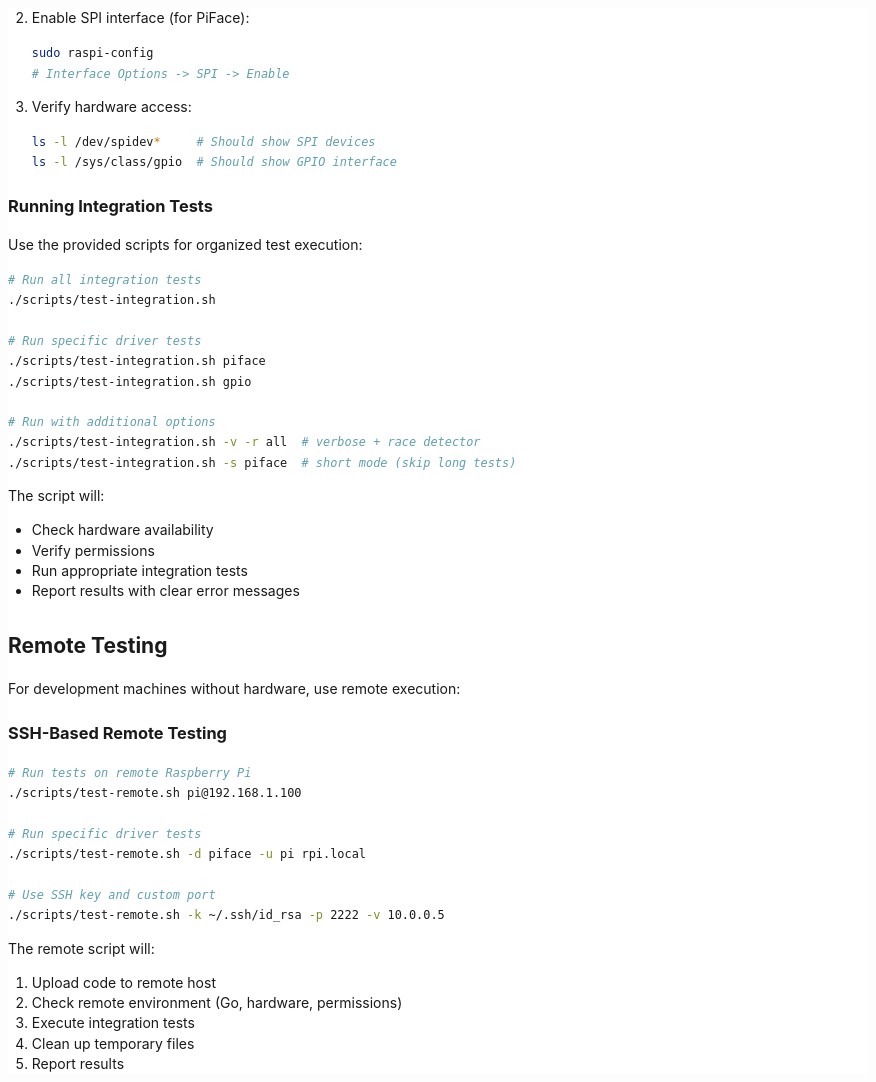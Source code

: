 2. Enable SPI interface (for PiFace):
   ```bash
   sudo raspi-config
   # Interface Options -> SPI -> Enable
   ```

3. Verify hardware access:
   ```bash
   ls -l /dev/spidev*     # Should show SPI devices
   ls -l /sys/class/gpio  # Should show GPIO interface
   ```

### Running Integration Tests

Use the provided scripts for organized test execution:

```bash
# Run all integration tests
./scripts/test-integration.sh

# Run specific driver tests
./scripts/test-integration.sh piface
./scripts/test-integration.sh gpio

# Run with additional options
./scripts/test-integration.sh -v -r all  # verbose + race detector
./scripts/test-integration.sh -s piface  # short mode (skip long tests)
```

The script will:
- Check hardware availability
- Verify permissions
- Run appropriate integration tests
- Report results with clear error messages

## Remote Testing

For development machines without hardware, use remote execution:

### SSH-Based Remote Testing

```bash
# Run tests on remote Raspberry Pi
./scripts/test-remote.sh pi@192.168.1.100

# Run specific driver tests
./scripts/test-remote.sh -d piface -u pi rpi.local

# Use SSH key and custom port  
./scripts/test-remote.sh -k ~/.ssh/id_rsa -p 2222 -v 10.0.0.5
```

The remote script will:
1. Upload code to remote host
2. Check remote environment (Go, hardware, permissions)
3. Execute integration tests
4. Clean up temporary files
5. Report results
